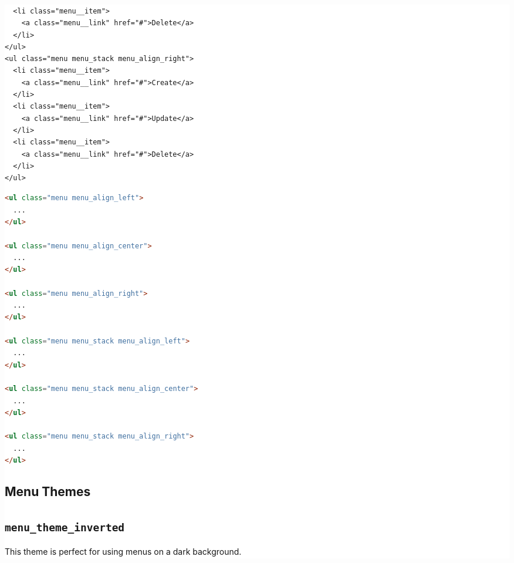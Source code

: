       <li class="menu__item">
        <a class="menu__link" href="#">Delete</a>
      </li>
    </ul>
    <ul class="menu menu_stack menu_align_right">
      <li class="menu__item">
        <a class="menu__link" href="#">Create</a>
      </li>
      <li class="menu__item">
        <a class="menu__link" href="#">Update</a>
      </li>
      <li class="menu__item">
        <a class="menu__link" href="#">Delete</a>
      </li>
    </ul>
  </div>
  <div class="demo__code">

```html
<ul class="menu menu_align_left">
  ...
</ul>

<ul class="menu menu_align_center">
  ...
</ul>

<ul class="menu menu_align_right">
  ...
</ul>

<ul class="menu menu_stack menu_align_left">
  ...
</ul>

<ul class="menu menu_stack menu_align_center">
  ...
</ul>

<ul class="menu menu_stack menu_align_right">
  ...
</ul>
```

  </div>
</div>

## Menu Themes

## `menu_theme_inverted`

This theme is perfect for using menus on a dark background.
